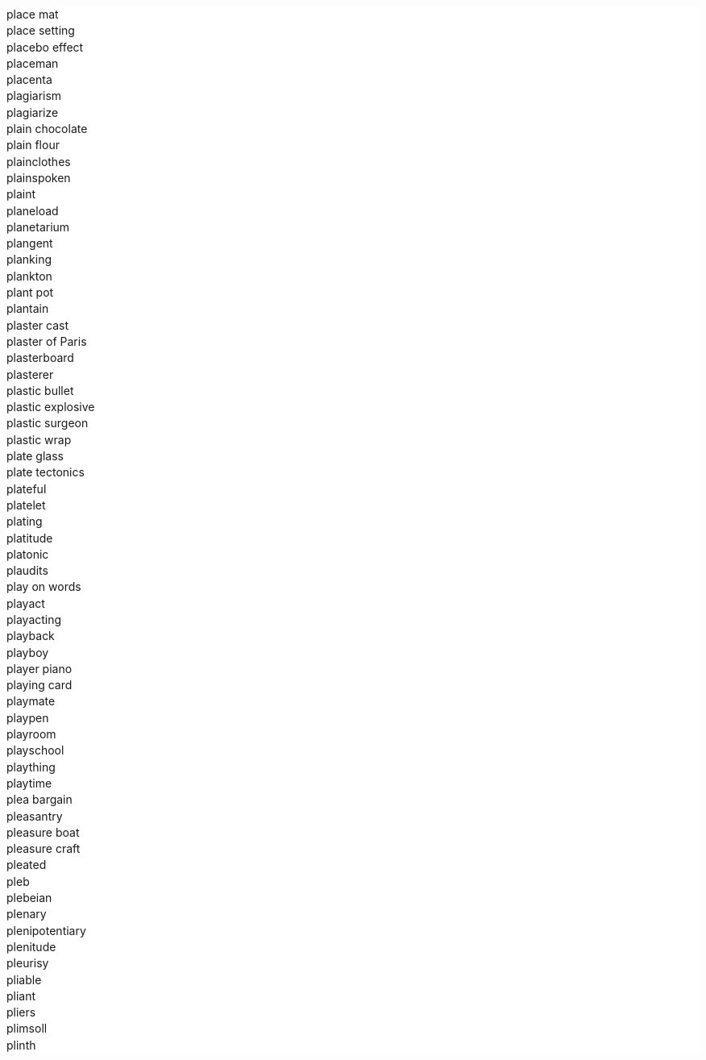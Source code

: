place mat  
place setting  
placebo effect  
placeman  
placenta  
plagiarism  
plagiarize  
plain chocolate  
plain flour  
plainclothes  
plainspoken  
plaint  
planeload  
planetarium  
plangent  
planking  
plankton  
plant pot  
plantain  
plaster cast  
plaster of Paris  
plasterboard  
plasterer  
plastic bullet  
plastic explosive  
plastic surgeon  
plastic wrap  
plate glass  
plate tectonics  
plateful  
platelet  
plating  
platitude  
platonic  
plaudits  
play on words  
playact  
playacting  
playback  
playboy  
player piano  
playing card  
playmate  
playpen  
playroom  
playschool  
plaything  
playtime  
plea bargain  
pleasantry  
pleasure boat  
pleasure craft  
pleated  
pleb  
plebeian  
plenary  
plenipotentiary  
plenitude  
pleurisy  
pliable  
pliant  
pliers  
plimsoll  
plinth  